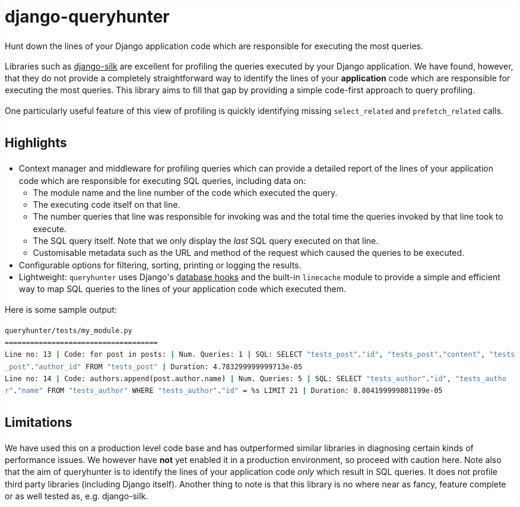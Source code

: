 # django-queryhunter
Hunt down the lines of your Django application code which are responsible for executing the most queries.

Libraries such as [django-silk](https://github.com/jazzband/django-silk) are excellent for profiling the queries 
executed by your Django application. We have found, however, that they do not provide a completely straightforward
way to identify the lines of your **application** code which are responsible for executing the most queries.
This library aims to fill that gap by providing a simple code-first approach to query profiling. 

One particularly useful feature of this view of profiling is quickly identifying missing `select_related` and `prefetch_related` calls.

## Highlights

- Context manager and middleware for profiling queries which can provide a detailed report of the lines of your 
  application code which are responsible for executing SQL queries, including data on:
  - The module name and the line number of the code which executed the query.
  - The executing code itself on that line.
  - The number queries that line was responsible for invoking was and the total time the queries invoked
    by that line took to execute.
  - The SQL query itself. Note that we only display the _last_ SQL query executed on that line.
  - Customisable metadata such as the URL and method of the request which caused the queries to be executed.
- Configurable options for filtering, sorting, printing or logging the results.
- Lightweight: `queryhunter` uses Django's [database hooks](https://docs.djangoproject.com/en/5.0/topics/db/instrumentation/)
  and the built-in `linecache` module to provide a simple and efficient way to map SQL queries to the lines of your
  application code which executed them.

Here is some sample output:

```bash
queryhunter/tests/my_module.py
====================================
Line no: 13 | Code: for post in posts: | Num. Queries: 1 | SQL: SELECT "tests_post"."id", "tests_post"."content", "tests_post"."author_id" FROM "tests_post" | Duration: 4.783299999999713e-05
Line no: 14 | Code: authors.append(post.author.name) | Num. Queries: 5 | SQL: SELECT "tests_author"."id", "tests_author"."name" FROM "tests_author" WHERE "tests_author"."id" = %s LIMIT 21 | Duration: 8.804199999801199e-05
```

## Limitations

We have used this on a production level code base and has outperformed similar libraries in diagnosing certain kinds 
of performance issues. We however have **not** yet enabled it in a production environment, so proceed with caution here.
Note also that the aim of queryhunter is to identify the lines of your application code *only* which result in SQL queries.
It does not profile third party libraries (including Django itself).
Another thing to note is that this library is no where near as fancy, feature complete or as well tested as, e.g. django-silk.

